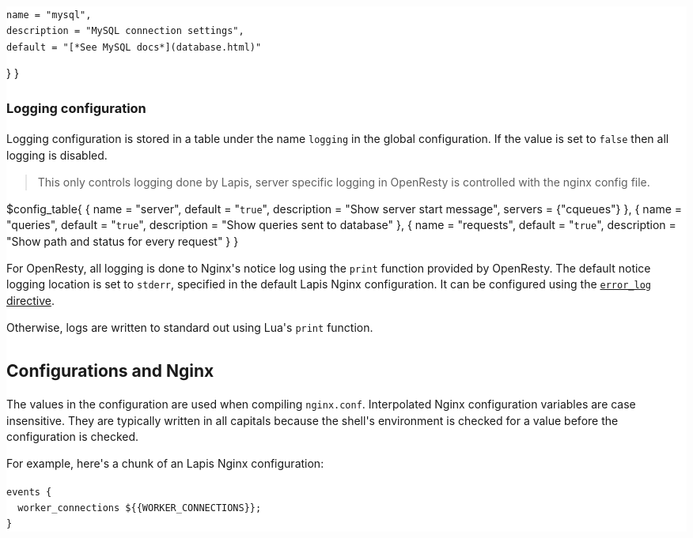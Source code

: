    name = "mysql",
    description = "MySQL connection settings",
    default = "[*See MySQL docs*](database.html)"
  }
}


### Logging configuration

Logging configuration is stored in a table under the name `logging` in the
global configuration. If the value is set to `false` then all logging is
disabled.

> This only controls logging done by Lapis, server specific logging in
> OpenResty is controlled with the nginx config file.

$config_table{
  {
    name = "server", 
    default = "`true`",
    description = "Show server start message",
    servers = {"cqueues"}
  },
  {
    name = "queries", 
    default = "`true`",
    description = "Show queries sent to database"
  },
  {
    name = "requests", 
    default = "`true`",
    description = "Show path and status for every request"
  }
}

For OpenResty, all logging is done to Nginx's notice log using the `print`
function provided by OpenResty. The default notice logging location is set to
`stderr`, specified in the default Lapis Nginx configuration. It can be configured
using the [`error_log`
directive](http://nginx.org/en/docs/ngx_core_module.html#error_log).

Otherwise, logs are written to standard out using Lua's `print` function.

## Configurations and Nginx

The values in the configuration are used when compiling `nginx.conf`.
Interpolated Nginx configuration variables are case insensitive. They are
typically written in all capitals because the shell's environment is checked
for a value before the configuration is checked.

For example, here's a chunk of an Lapis Nginx configuration:

```nginx
events {
  worker_connections ${{WORKER_CONNECTIONS}};
}
```

